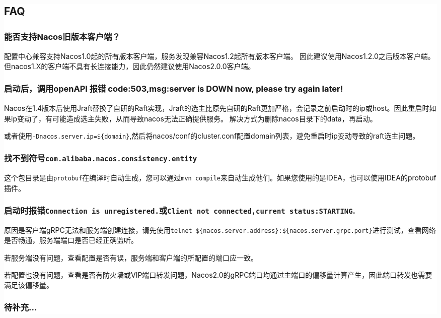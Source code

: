 ## FAQ

### 能否支持Nacos旧版本客户端？

配置中心兼容支持Nacos1.0起的所有版本客户端，服务发现兼容Nacos1.2起所有版本客户端。
因此建议使用Nacos1.2.0之后版本客户端。
但nacos1.X的客户端不具有长连接能力，因此仍然建议使用Nacos2.0.0客户端。

### 启动后，调用openAPI 报错 code:503,msg:server is DOWN now, please try again later! 

Nacos在1.4版本后使用Jraft替换了自研的Raft实现，Jraft的选主比原先自研的Raft更加严格，会记录之前启动时的ip或host。因此重启时如果ip变动了，有可能造成选主失败，从而导致nacos无法正确提供服务。
解决方式为删除nacos目录下的data，再启动。

或者使用`-Dnacos.server.ip=${domain}`,然后将nacos/conf的cluster.conf配置domain列表，避免重启时ip变动导致的raft选主问题。

### 找不到符号`com.alibaba.nacos.consistency.entity`

这个包目录是由`protobuf`在编译时自动生成，您可以通过`mvn compile`来自动生成他们。如果您使用的是IDEA，也可以使用IDEA的protobuf插件。

### 启动时报错`Connection is unregistered.`或`Client not connected,current status:STARTING`.

原因是客户端gRPC无法和服务端创建连接，请先使用`telnet ${nacos.server.address}:${nacos.server.grpc.port}`进行测试，查看网络是否畅通，服务端端口是否已经正确监听。

若服务端没有问题，查看配置是否有误，服务端和客户端的所配置的端口应一致。

若配置也没有问题，查看是否有防火墙或VIP端口转发问题，Nacos2.0的gRPC端口均通过主端口的偏移量计算产生，因此端口转发也需要满足该偏移量。

### 待补充...
